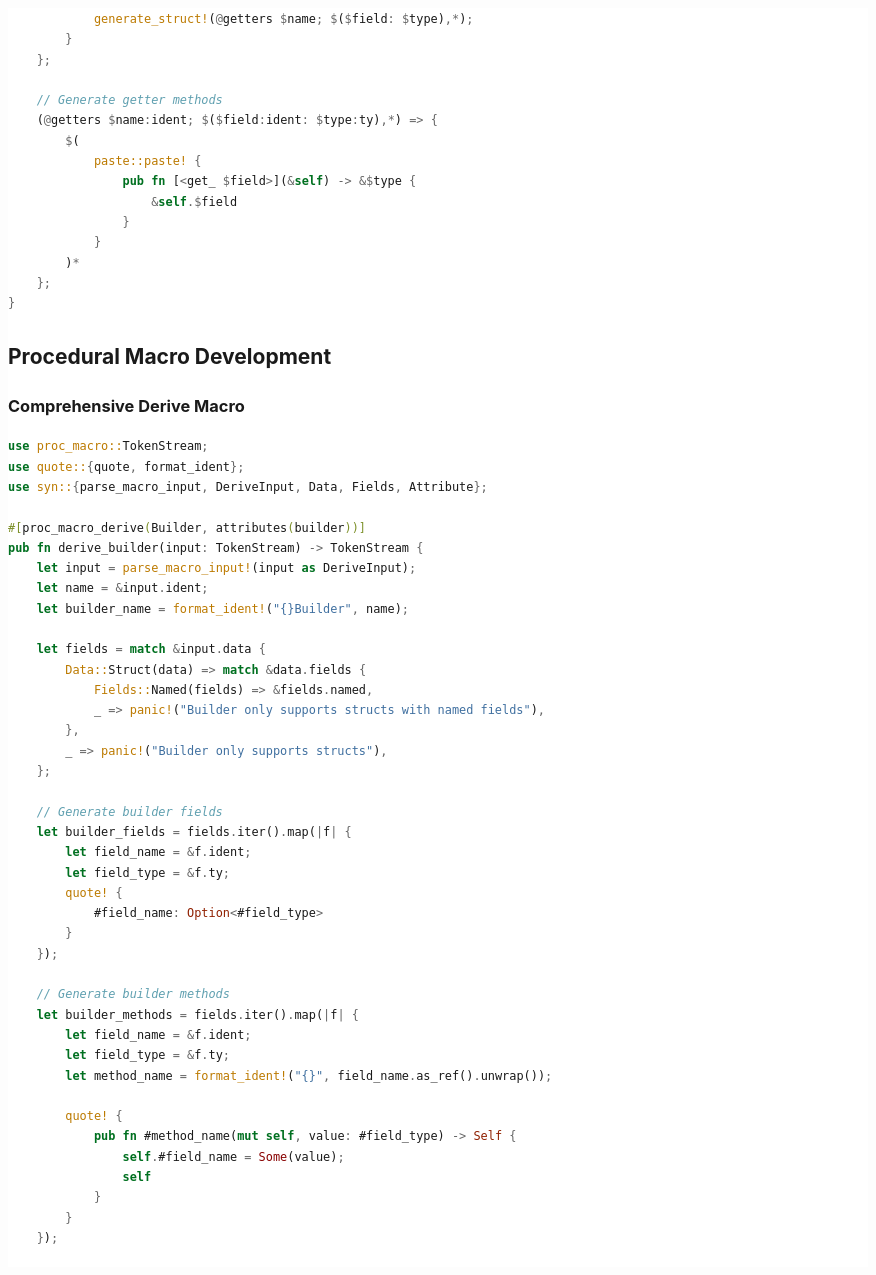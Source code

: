 ```rust
            generate_struct!(@getters $name; $($field: $type),*);
        }
    };
    
    // Generate getter methods
    (@getters $name:ident; $($field:ident: $type:ty),*) => {
        $(
            paste::paste! {
                pub fn [<get_ $field>](&self) -> &$type {
                    &self.$field
                }
            }
        )*
    };
}
```

## Procedural Macro Development

### Comprehensive Derive Macro
```rust
use proc_macro::TokenStream;
use quote::{quote, format_ident};
use syn::{parse_macro_input, DeriveInput, Data, Fields, Attribute};

#[proc_macro_derive(Builder, attributes(builder))]
pub fn derive_builder(input: TokenStream) -> TokenStream {
    let input = parse_macro_input!(input as DeriveInput);
    let name = &input.ident;
    let builder_name = format_ident!("{}Builder", name);
    
    let fields = match &input.data {
        Data::Struct(data) => match &data.fields {
            Fields::Named(fields) => &fields.named,
            _ => panic!("Builder only supports structs with named fields"),
        },
        _ => panic!("Builder only supports structs"),
    };
    
    // Generate builder fields
    let builder_fields = fields.iter().map(|f| {
        let field_name = &f.ident;
        let field_type = &f.ty;
        quote! {
            #field_name: Option<#field_type>
        }
    });
    
    // Generate builder methods
    let builder_methods = fields.iter().map(|f| {
        let field_name = &f.ident;
        let field_type = &f.ty;
        let method_name = format_ident!("{}", field_name.as_ref().unwrap());
        
        quote! {
            pub fn #method_name(mut self, value: #field_type) -> Self {
                self.#field_name = Some(value);
                self
            }
        }
    });
    
```